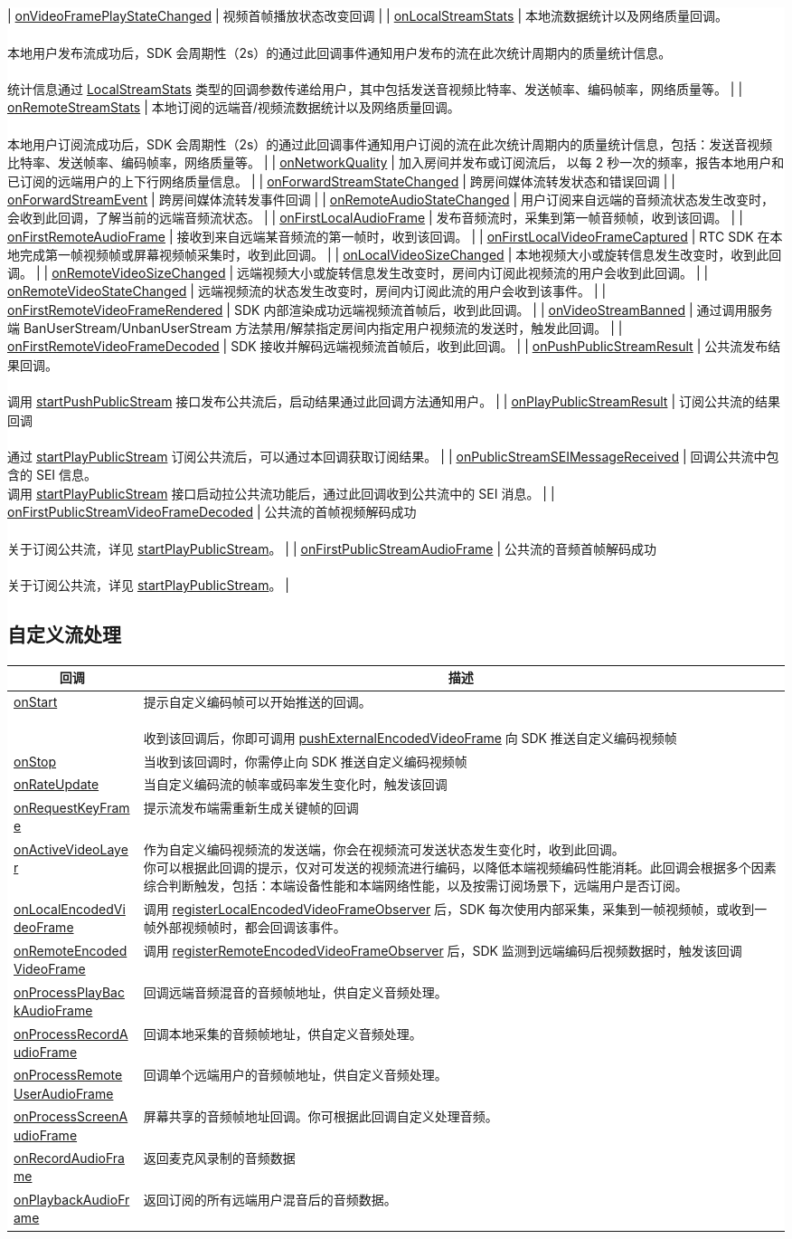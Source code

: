 | [onVideoFramePlayStateChanged](Windows-callback.md#IRTCVideoEventHandler-onvideoframeplaystatechanged) | 视频首帧播放状态改变回调 |
| [onLocalStreamStats](Windows-callback#IRTCRoomEventHandler-onlocalstreamstats) | 本地流数据统计以及网络质量回调。  <br><br/>本地用户发布流成功后，SDK 会周期性（2s）的通过此回调事件通知用户发布的流在此次统计周期内的质量统计信息。  <br><br/>统计信息通过 [LocalStreamStats](Windows-keytype.md#localstreamstats) 类型的回调参数传递给用户，其中包括发送音视频比特率、发送帧率、编码帧率，网络质量等。 |
| [onRemoteStreamStats](Windows-callback.md#IRTCRoomEventHandler-onremotestreamstats) | 本地订阅的远端音/视频流数据统计以及网络质量回调。  <br><br/>本地用户订阅流成功后，SDK 会周期性（2s）的通过此回调事件通知用户订阅的流在此次统计周期内的质量统计信息，包括：发送音视频比特率、发送帧率、编码帧率，网络质量等。 |
| [onNetworkQuality](Windows-callback.md#IRTCRoomEventHandler-onnetworkquality) | 加入房间并发布或订阅流后， 以每 2 秒一次的频率，报告本地用户和已订阅的远端用户的上下行网络质量信息。 |
| [onForwardStreamStateChanged](Windows-callback.md#IRTCRoomEventHandler-onforwardstreamstatechanged) | 跨房间媒体流转发状态和错误回调 |
| [onForwardStreamEvent](Windows-callback.md#IRTCRoomEventHandler-onforwardstreamevent) | 跨房间媒体流转发事件回调 |
| [onRemoteAudioStateChanged](Windows-callback.md#IRTCVideoEventHandler-onremoteaudiostatechanged) | 用户订阅来自远端的音频流状态发生改变时，会收到此回调，了解当前的远端音频流状态。 |
| [onFirstLocalAudioFrame](Windows-callback.md#IRTCVideoEventHandler-onfirstlocalaudioframe) | 发布音频流时，采集到第一帧音频帧，收到该回调。 |
| [onFirstRemoteAudioFrame](Windows-callback.md#IRTCVideoEventHandler-onfirstremoteaudioframe) | 接收到来自远端某音频流的第一帧时，收到该回调。 |
| [onFirstLocalVideoFrameCaptured](Windows-callback.md#IRTCVideoEventHandler-onfirstlocalvideoframecaptured) | RTC SDK 在本地完成第一帧视频帧或屏幕视频帧采集时，收到此回调。 |
| [onLocalVideoSizeChanged](Windows-callback.md#IRTCVideoEventHandler-onlocalvideosizechanged) | 本地视频大小或旋转信息发生改变时，收到此回调。 |
| [onRemoteVideoSizeChanged](Windows-callback.md#IRTCVideoEventHandler-onremotevideosizechanged) | 远端视频大小或旋转信息发生改变时，房间内订阅此视频流的用户会收到此回调。 |
| [onRemoteVideoStateChanged](Windows-callback.md#IRTCVideoEventHandler-onremotevideostatechanged) | 远端视频流的状态发生改变时，房间内订阅此流的用户会收到该事件。 |
| [onFirstRemoteVideoFrameRendered](Windows-callback.md#IRTCVideoEventHandler-onfirstremotevideoframerendered) | SDK 内部渲染成功远端视频流首帧后，收到此回调。 |
| [onVideoStreamBanned](Windows-callback.md#IRTCRoomEventHandler-onvideostreambanned) | 通过调用服务端 BanUserStream/UnbanUserStream 方法禁用/解禁指定房间内指定用户视频流的发送时，触发此回调。 |
| [onFirstRemoteVideoFrameDecoded](Windows-callback.md#IRTCVideoEventHandler-onfirstremotevideoframedecoded) | SDK 接收并解码远端视频流首帧后，收到此回调。 |
| [onPushPublicStreamResult](Windows-callback#IRTCVideoEventHandler-onpushpublicstreamresult) | 公共流发布结果回调。<br><br/>调用 [startPushPublicStream](Windows-api.md#IRTCVideo-startpushpublicstream) 接口发布公共流后，启动结果通过此回调方法通知用户。 |
| [onPlayPublicStreamResult](Windows-callback#IRTCVideoEventHandler-onplaypublicstreamresult) | 订阅公共流的结果回调<br><br/>通过 [startPlayPublicStream](Windows-api.md#IRTCVideo-startplaypublicstream) 订阅公共流后，可以通过本回调获取订阅结果。 |
| [onPublicStreamSEIMessageReceived](Windows-callback#IRTCVideoEventHandler-onpublicstreamseimessagereceived) | 回调公共流中包含的 SEI 信息。<br/>调用 [startPlayPublicStream](Windows-api.md#IRTCVideo-startplaypublicstream) 接口启动拉公共流功能后，通过此回调收到公共流中的 SEI 消息。 |
| [onFirstPublicStreamVideoFrameDecoded](Windows-callback#IRTCVideoEventHandler-onfirstpublicstreamvideoframedecoded) | 公共流的首帧视频解码成功<br><br/>关于订阅公共流，详见 [startPlayPublicStream](Windows-api.md#IRTCVideo-startplaypublicstream)。 |
| [onFirstPublicStreamAudioFrame](Windows-callback#IRTCVideoEventHandler-onfirstpublicstreamaudioframe) | 公共流的音频首帧解码成功<br><br/>关于订阅公共流，详见 [startPlayPublicStream](Windows-api.md#IRTCVideo-startplaypublicstream)。 |

## 自定义流处理

| 回调 | 描述 |
| --- | --- |
| [onStart](Windows-callback#IExternalVideoEncoderEventHandler-onstart) | 提示自定义编码帧可以开始推送的回调。  <br><br/>收到该回调后，你即可调用 [pushExternalEncodedVideoFrame](Windows-api.md#IRTCVideo-pushexternalencodedvideoframe) 向 SDK 推送自定义编码视频帧 |
| [onStop](Windows-callback.md#IExternalVideoEncoderEventHandler-onstop) | 当收到该回调时，你需停止向 SDK 推送自定义编码视频帧 |
| [onRateUpdate](Windows-callback.md#IExternalVideoEncoderEventHandler-onrateupdate) | 当自定义编码流的帧率或码率发生变化时，触发该回调 |
| [onRequestKeyFrame](Windows-callback.md#IExternalVideoEncoderEventHandler-onrequestkeyframe) | 提示流发布端需重新生成关键帧的回调 |
| [onActiveVideoLayer](Windows-callback.md#IExternalVideoEncoderEventHandler-onactivevideolayer) | 作为自定义编码视频流的发送端，你会在视频流可发送状态发生变化时，收到此回调。<br/>你可以根据此回调的提示，仅对可发送的视频流进行编码，以降低本端视频编码性能消耗。此回调会根据多个因素综合判断触发，包括：本端设备性能和本端网络性能，以及按需订阅场景下，远端用户是否订阅。 |
| [onLocalEncodedVideoFrame](Windows-callback#ILocalEncodedVideoFrameObserver-onlocalencodedvideoframe) | 调用 [registerLocalEncodedVideoFrameObserver](Windows-api.md#IRTCVideo-registerlocalencodedvideoframeobserver) 后，SDK 每次使用内部采集，采集到一帧视频帧，或收到一帧外部视频帧时，都会回调该事件。 |
| [onRemoteEncodedVideoFrame](Windows-callback#IRemoteEncodedVideoFrameObserver-onremoteencodedvideoframe) | 调用 [registerRemoteEncodedVideoFrameObserver](Windows-api.md#IRTCVideo-registerremoteencodedvideoframeobserver) 后，SDK 监测到远端编码后视频数据时，触发该回调 |
| [onProcessPlayBackAudioFrame](Windows-callback.md#IAudioFrameProcessor-onprocessplaybackaudioframe) | 回调远端音频混音的音频帧地址，供自定义音频处理。 |
| [onProcessRecordAudioFrame](Windows-callback.md#IAudioFrameProcessor-onprocessrecordaudioframe) | 回调本地采集的音频帧地址，供自定义音频处理。 |
| [onProcessRemoteUserAudioFrame](Windows-callback.md#IAudioFrameProcessor-onprocessremoteuseraudioframe) | 回调单个远端用户的音频帧地址，供自定义音频处理。 |
| [onProcessScreenAudioFrame](Windows-callback.md#IAudioFrameProcessor-onprocessscreenaudioframe) | 屏幕共享的音频帧地址回调。你可根据此回调自定义处理音频。 |
| [onRecordAudioFrame](Windows-callback.md#IAudioFrameObserver-onrecordaudioframe) | 返回麦克风录制的音频数据 |
| [onPlaybackAudioFrame](Windows-callback.md#IAudioFrameObserver-onplaybackaudioframe) | 返回订阅的所有远端用户混音后的音频数据。 |